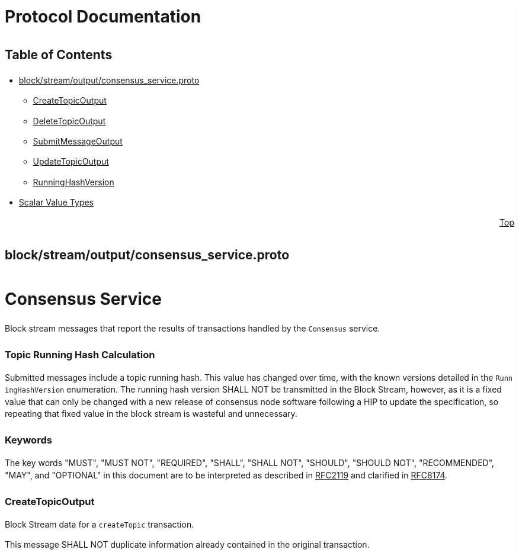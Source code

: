 # Protocol Documentation
<a name="top"></a>

## Table of Contents

- [block/stream/output/consensus_service.proto](#block_stream_output_consensus_service-proto)
    - [CreateTopicOutput](#com-hedera-hapi-block-stream-output-CreateTopicOutput)
    - [DeleteTopicOutput](#com-hedera-hapi-block-stream-output-DeleteTopicOutput)
    - [SubmitMessageOutput](#com-hedera-hapi-block-stream-output-SubmitMessageOutput)
    - [UpdateTopicOutput](#com-hedera-hapi-block-stream-output-UpdateTopicOutput)
  
    - [RunningHashVersion](#com-hedera-hapi-block-stream-output-RunningHashVersion)
  
- [Scalar Value Types](#scalar-value-types)



<a name="block_stream_output_consensus_service-proto"></a>
<p align="right"><a href="#top">Top</a></p>

## block/stream/output/consensus_service.proto
# Consensus Service
Block stream messages that report the results of transactions handled
by the `Consensus` service.

### Topic Running Hash Calculation
Submitted messages include a topic running hash. This value has changed
over time, with the known versions detailed in the `RunningHashVersion`
enumeration. The running hash version SHALL NOT be transmitted in the
Block Stream, however, as it is a fixed value that can only be changed
with a new release of consensus node software following a HIP to update
the specification, so repeating that fixed value in the block stream is
wasteful and unnecessary.

### Keywords
The key words &#34;MUST&#34;, &#34;MUST NOT&#34;, &#34;REQUIRED&#34;, &#34;SHALL&#34;, &#34;SHALL NOT&#34;,
&#34;SHOULD&#34;, &#34;SHOULD NOT&#34;, &#34;RECOMMENDED&#34;, &#34;MAY&#34;, and &#34;OPTIONAL&#34; in this
document are to be interpreted as described in
[RFC2119](https://www.ietf.org/rfc/rfc2119) and clarified in
[RFC8174](https://www.ietf.org/rfc/rfc8174).


<a name="com-hedera-hapi-block-stream-output-CreateTopicOutput"></a>

### CreateTopicOutput
Block Stream data for a `createTopic` transaction.

This message SHALL NOT duplicate information already contained in the
original transaction.
